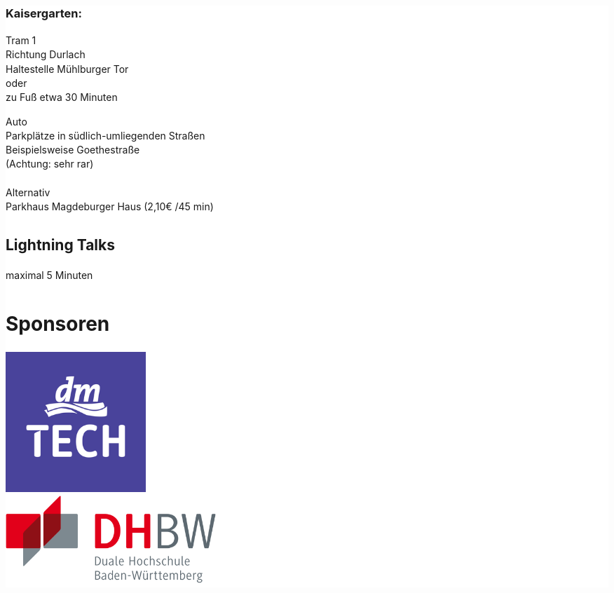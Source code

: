 ### Kaisergarten:
Tram 1 \
Richtung Durlach \
Haltestelle Mühlburger Tor \
oder \
zu Fuß etwa 30 Minuten

Auto \
Parkplätze in südlich-umliegenden Straßen \
Beispielsweise Goethestraße\
(Achtung: sehr rar)\
\
Alternativ \
Parkhaus Magdeburger Haus (2,10€ /45 min)


## Lightning Talks
maximal 5 Minuten


# Sponsoren
<img src="dmTECH.png" width="200">\
<img src="DHBW.svg" width="300">